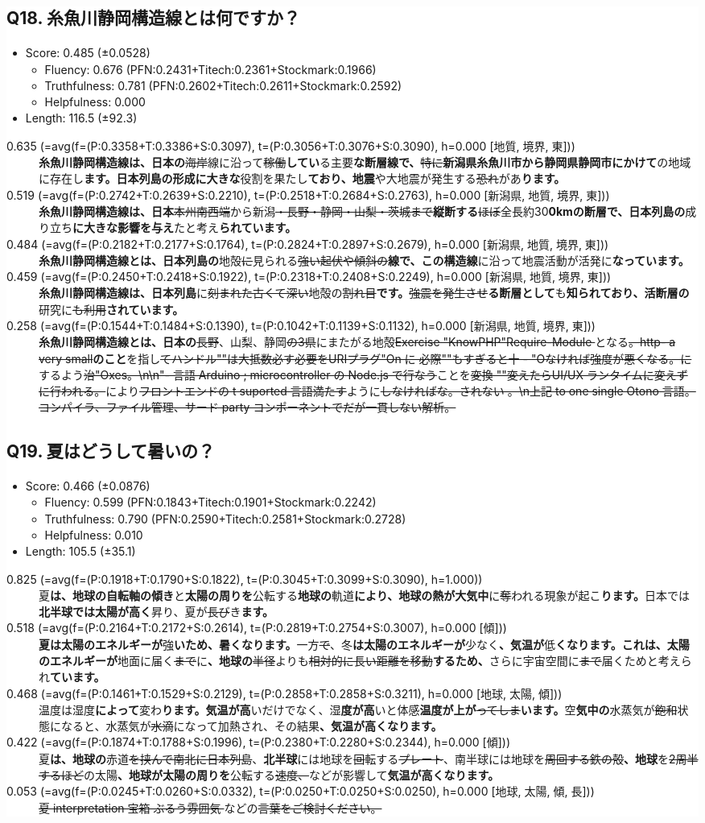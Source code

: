 ## <a name="Q18"></a>Q18. 糸魚川静岡構造線とは何ですか？

- Score: 0.485 (±0.0528)
  - Fluency: 0.676 (PFN:0.2431+Titech:0.2361+Stockmark:0.1966)
  - Truthfulness: 0.781 (PFN:0.2602+Titech:0.2611+Stockmark:0.2592)
  - Helpfulness: 0.000
- Length: 116.5 (±92.3)

<dl>
<dt>0.635 (=avg(f=(P:0.3358+T:0.3386+S:0.3097), t=(P:0.3056+T:0.3076+S:0.3090), h=0.000 [地質, 境界, 東]))</dt>
<dd><b>糸魚川静岡構造線は、日本の</b><s>海岸</s>線に沿って<s>稼働</s><b>してい</b>る主要<b>な断層線で、</b><s>特に</s><b>新潟県糸魚川市から静岡県静岡市にかけて</b>の地域に存在し<b>ます。日本列島の形成に大きな</b>役割を果たし<b>ており、地震</b>や大地震が発生する<s>恐れ</s>があ<b>ります。</b></dd>
<dt>0.519 (=avg(f=(P:0.2742+T:0.2639+S:0.2210), t=(P:0.2518+T:0.2684+S:0.2763), h=0.000 [新潟県, 地質, 境界, 東]))</dt>
<dd><b>糸魚川静岡構造線は、日本</b><s>本州南西端</s>から新潟<s>・長野・静岡・山梨・茨城まで</s><b>縦断する</b><s>ほぼ</s>全長約30<b>0kmの断層で、日本列島の</b>成り立ち<b>に大きな影響を与え</b>たと考え<b>られています。</b></dd>
<dt>0.484 (=avg(f=(P:0.2182+T:0.2177+S:0.1764), t=(P:0.2824+T:0.2897+S:0.2679), h=0.000 [新潟県, 地質, 境界, 東]))</dt>
<dd><b>糸魚川静岡構造線とは、日本列島の</b>地殻<s>に</s>見られる<s>強い起伏や傾斜の</s><b>線で、この構造線</b>に沿って地震活動が活発に<b>なっています。</b></dd>
<dt>0.459 (=avg(f=(P:0.2450+T:0.2418+S:0.1922), t=(P:0.2318+T:0.2408+S:0.2249), h=0.000 [新潟県, 地質, 境界, 東]))</dt>
<dd><b>糸魚川静岡構造線は、日本列島</b>に<s>刻まれた古くて深い</s>地殻の<s>割れ目</s><b>です。</b><s>強震を発生させ</s><b>る断層として</b>も<b>知られており、活断層の</b>研究に<s>も利用</s><b>されています。</b></dd>
<dt>0.258 (=avg(f=(P:0.1544+T:0.1484+S:0.1390), t=(P:0.1042+T:0.1139+S:0.1132), h=0.000 [新潟県, 地質, 境界, 東]))</dt>
<dd><b>糸魚川静岡構造線とは、日本の</b><s>長野</s>、山梨、静岡<s>の3県</s>にまたがる地殻<s>Exercise &quot;KnowPHP&quot;Require&#45;Module </s>となる<s>。http&#45; a very small</s><b>のこと</b>を指し<s>てハンドル&quot;&quot;は大抵数必す必要をURIプラグ&quot;On に 必際&quot;&quot;もすぎると十 &#45; &quot;Oなければ強度が悪くなる。に</s>するよう<s>治&quot;Oxes。&#92;n&#92;n&quot;&#45; 言語 Arduino ; microcontroller の Node&#46;js で行なう</s>ことを<s>変換 &quot;&quot;変えたらUI/UX ランタイムに変えずに行われる。</s>により<s>フロントエンドの t suported 言語満たす</s>ように<s>しなければな。されない 。&#92;n上記 to one single Otono 言語。コンパイラ、ファイル管理、サード party コンポーネントでだが一貫しない解析。</s></dd>
</dl>

## <a name="Q19"></a>Q19. 夏はどうして暑いの？

- Score: 0.466 (±0.0876)
  - Fluency: 0.599 (PFN:0.1843+Titech:0.1901+Stockmark:0.2242)
  - Truthfulness: 0.790 (PFN:0.2590+Titech:0.2581+Stockmark:0.2728)
  - Helpfulness: 0.010
- Length: 105.5 (±35.1)

<dl>
<dt>0.825 (=avg(f=(P:0.1918+T:0.1790+S:0.1822), t=(P:0.3045+T:0.3099+S:0.3090), h=1.000))</dt>
<dd>夏<b>は、地球の自転軸の傾き</b>と<b>太陽の周りを</b>公転する<b>地球の</b>軌道<b>により、地球の熱が大気中</b>に<s>奪</s>われる現象が起こ<b>ります。</b>日本では<b>北半球では太陽が高く</b>昇り、夏が<s>長び</s>き<b>ます。</b></dd>
<dt>0.518 (=avg(f=(P:0.2164+T:0.2172+S:0.2614), t=(P:0.2819+T:0.2754+S:0.3007), h=0.000 [傾]))</dt>
<dd><b>夏は太陽のエネルギーが</b>強<b>いため、暑くなります。</b>一方<s>で</s>、冬<b>は太陽のエネルギーが</b>少なく<b>、気温が</b>低<b>くなります。これは、太陽のエネルギーが</b>地面に届く<s>まで</s>に<b>、地球の</b><s>半径</s>よりも<s>相対的に長い距離を移動</s><b>するため、</b>さらに宇宙空間に<s>まで</s>届くためと考えられ<b>ています。</b></dd>
<dt>0.468 (=avg(f=(P:0.1461+T:0.1529+S:0.2129), t=(P:0.2858+T:0.2858+S:0.3211), h=0.000 [地球, 太陽, 傾]))</dt>
<dd>温度は湿度<b>によって</b>変わ<b>ります。気温が高</b>いだけでなく、湿<b>度が高</b>いと体感<b>温度が上が</b><s>ってしま</s><b>います。</b>空<b>気中の</b>水蒸気が<s>飽和</s>状態になると、水蒸気が<s>水滴</s>になって加熱され、その結果<b>、気温が高くなります。</b></dd>
<dt>0.422 (=avg(f=(P:0.1874+T:0.1788+S:0.1996), t=(P:0.2380+T:0.2280+S:0.2344), h=0.000 [傾]))</dt>
<dd>夏<b>は、地球の</b>赤道<s>を挟んで南北に日本列島</s>、<b>北半球</b>には地球を<s>回</s>転する<s>プレート</s>、南半球には地球を<s>周回する鉄の殻</s><b>、地球</b>を<s>2周半するほど</s>の太陽<b>、地球が太陽の周りを</b>公転する<s>速度、</s>などが影響して<b>気温が高くなります。</b></dd>
<dt>0.053 (=avg(f=(P:0.0245+T:0.0260+S:0.0332), t=(P:0.0250+T:0.0250+S:0.0250), h=0.000 [地球, 太陽, 傾, 長]))</dt>
<dd><s>夏 interpretation 宝箱 ぶるう雰囲気 </s>などの<s>言葉をご検討ください。</s></dd>
</dl>
